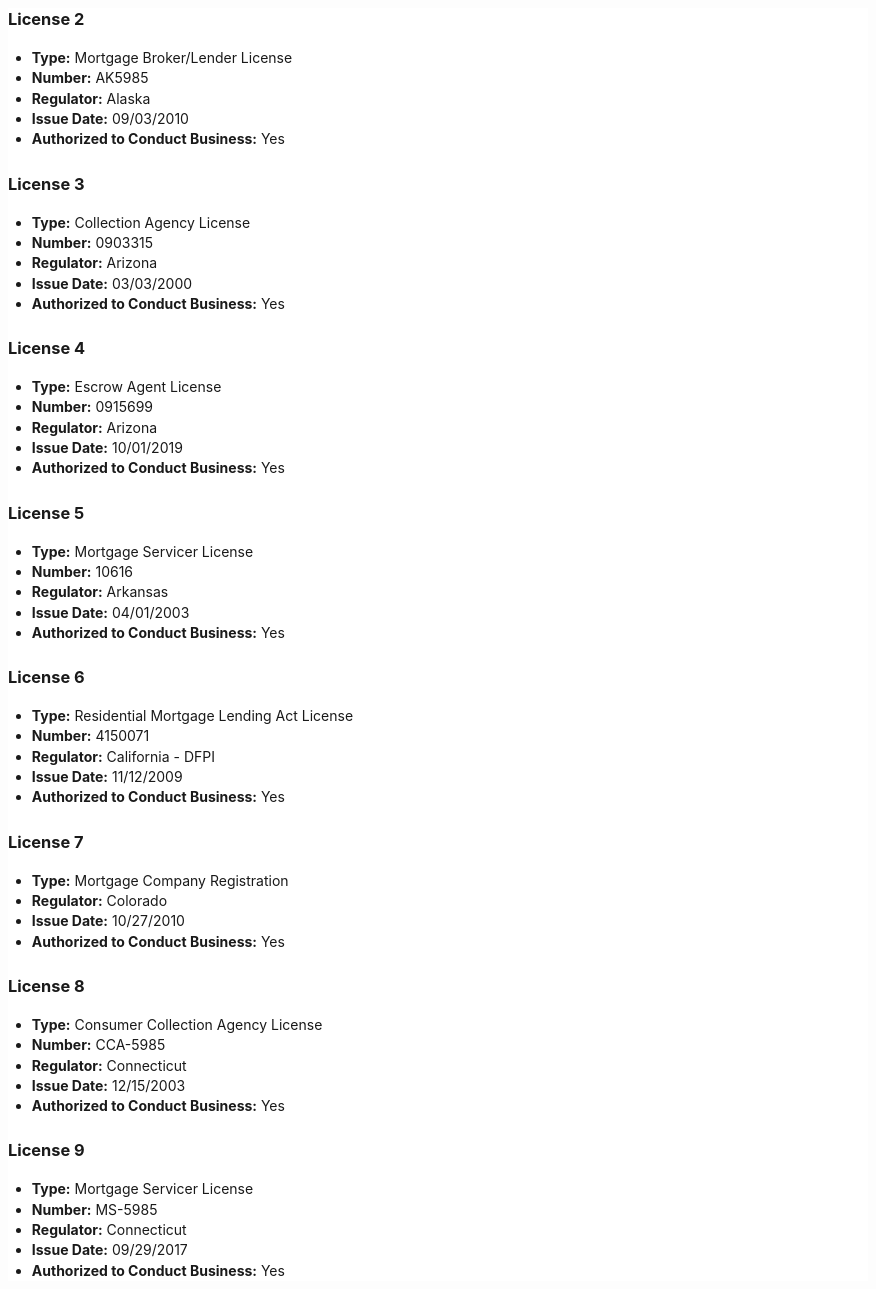 ### License 2
- **Type:** Mortgage Broker/Lender License
- **Number:** AK5985
- **Regulator:** Alaska
- **Issue Date:** 09/03/2010
- **Authorized to Conduct Business:** Yes

### License 3
- **Type:** Collection Agency License
- **Number:** 0903315
- **Regulator:** Arizona
- **Issue Date:** 03/03/2000
- **Authorized to Conduct Business:** Yes

### License 4
- **Type:** Escrow Agent License
- **Number:** 0915699
- **Regulator:** Arizona
- **Issue Date:** 10/01/2019
- **Authorized to Conduct Business:** Yes

### License 5
- **Type:** Mortgage Servicer License
- **Number:** 10616
- **Regulator:** Arkansas
- **Issue Date:** 04/01/2003
- **Authorized to Conduct Business:** Yes

### License 6
- **Type:** Residential Mortgage Lending Act License
- **Number:** 4150071
- **Regulator:** California - DFPI
- **Issue Date:** 11/12/2009
- **Authorized to Conduct Business:** Yes

### License 7
- **Type:** Mortgage Company Registration
- **Regulator:** Colorado
- **Issue Date:** 10/27/2010
- **Authorized to Conduct Business:** Yes

### License 8
- **Type:** Consumer Collection Agency License
- **Number:** CCA-5985
- **Regulator:** Connecticut
- **Issue Date:** 12/15/2003
- **Authorized to Conduct Business:** Yes

### License 9
- **Type:** Mortgage Servicer License
- **Number:** MS-5985
- **Regulator:** Connecticut
- **Issue Date:** 09/29/2017
- **Authorized to Conduct Business:** Yes
